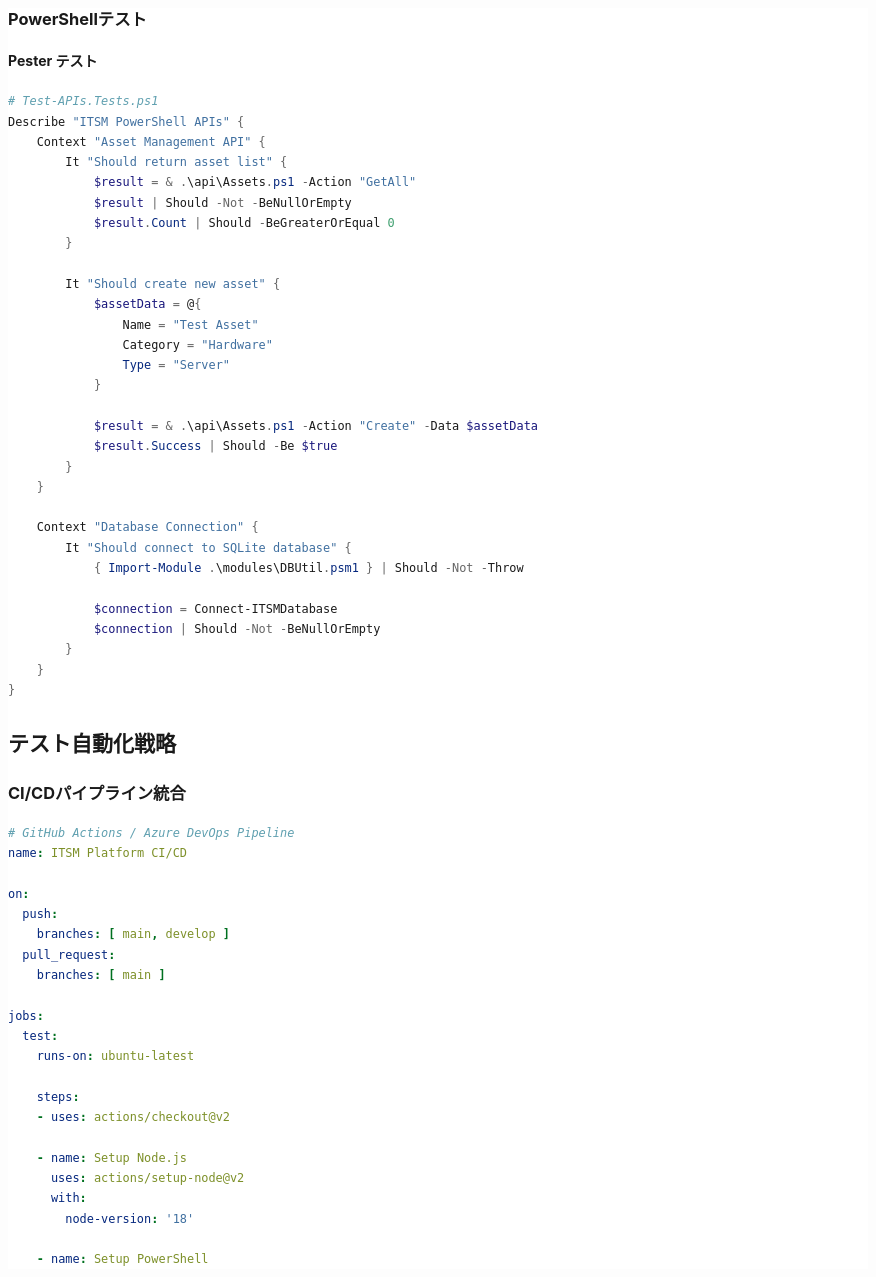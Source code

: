 ### PowerShellテスト

#### Pester テスト
```powershell
# Test-APIs.Tests.ps1
Describe "ITSM PowerShell APIs" {
    Context "Asset Management API" {
        It "Should return asset list" {
            $result = & .\api\Assets.ps1 -Action "GetAll"
            $result | Should -Not -BeNullOrEmpty
            $result.Count | Should -BeGreaterOrEqual 0
        }
        
        It "Should create new asset" {
            $assetData = @{
                Name = "Test Asset"
                Category = "Hardware"
                Type = "Server"
            }
            
            $result = & .\api\Assets.ps1 -Action "Create" -Data $assetData
            $result.Success | Should -Be $true
        }
    }
    
    Context "Database Connection" {
        It "Should connect to SQLite database" {
            { Import-Module .\modules\DBUtil.psm1 } | Should -Not -Throw
            
            $connection = Connect-ITSMDatabase
            $connection | Should -Not -BeNullOrEmpty
        }
    }
}
```

## テスト自動化戦略

### CI/CDパイプライン統合

```yaml
# GitHub Actions / Azure DevOps Pipeline
name: ITSM Platform CI/CD

on:
  push:
    branches: [ main, develop ]
  pull_request:
    branches: [ main ]

jobs:
  test:
    runs-on: ubuntu-latest
    
    steps:
    - uses: actions/checkout@v2
    
    - name: Setup Node.js
      uses: actions/setup-node@v2
      with:
        node-version: '18'
    
    - name: Setup PowerShell
```